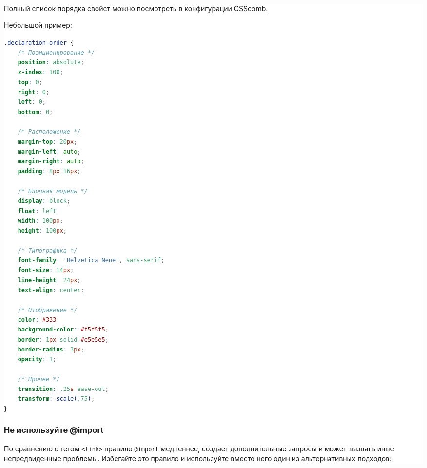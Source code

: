 Полный список порядка свойст можно посмотреть в конфигурации [CSScomb](https://github.com/CSSSR/csssr-project-template/blob/master/.csscomb.json).

Небольшой пример:

```css
.declaration-order {
    /* Позиционирование */
    position: absolute;
    z-index: 100;
    top: 0;
    right: 0;
    left: 0;
    bottom: 0;
    
    /* Расположение */
    margin-top: 20px;
    margin-left: auto;
    margin-right: auto;
    padding: 8px 16px;

    /* Блочная модель */
    display: block;
    float: left;
    width: 100px;
    height: 100px;
    
    /* Типографика */
    font-family: 'Helvetica Neue', sans-serif;
    font-size: 14px;
    line-height: 24px;
    text-align: center;
    
    /* Отображение */
    color: #333;
    background-color: #f5f5f5;
    border: 1px solid #e5e5e5;
    border-radius: 3px;
    opacity: 1;
    
    /* Прочее */
    transition: .25s ease-out;
    transform: scale(.75);
}
```


### <a name='#css-import'>Не используйте @import</a>

По сравнению с тегом `<link>` правило `@import` медленнее, создает дополнительные запросы и может вызвать иные непредвиденные проблемы. Избегайте это правило и используйте вместо него один из альтернативных подходов:

